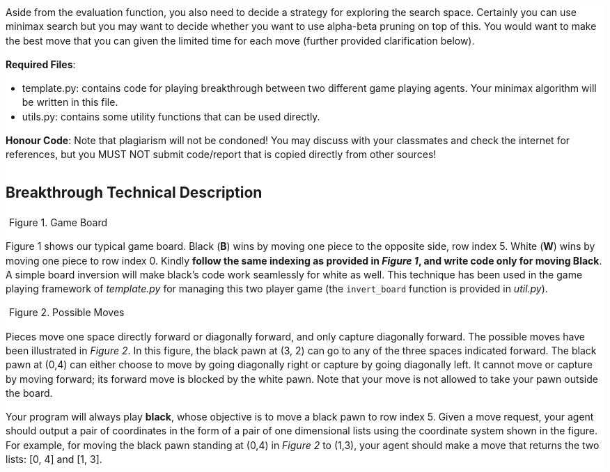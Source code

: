 Aside from the evaluation function, you also need to decide a strategy for exploring the search space. Certainly you can use minimax search but you may want to decide whether you want to use alpha-beta pruning on top of this. You would want to make the best move that you can given the limited time for each move (further provided clarification below).

<strong>Required Files</strong>:

<ul>
<li>template.py: contains code for playing breakthrough between two different game playing agents. Your minimax algorithm will be written in this file.</li>
<li>utils.py: contains some utility functions that can be used directly.</li>
</ul>
<strong>Honour Code</strong>: Note that plagiarism will not be condoned! You may discuss with your classmates and check the internet for references, but you MUST NOT submit code/report that is copied directly from other sources!

</div>
</div>
</div>
</div>
<div class="jp-Cell jp-MarkdownCell jp-Notebook-cell">
<div class="jp-Cell-inputWrapper">
<div class="jp-Collapser jp-InputCollapser jp-Cell-inputCollapser"></div>
<div class="jp-InputArea jp-Cell-inputArea">
<div class="jp-InputPrompt jp-InputArea-prompt"></div>
<div class="jp-RenderedHTMLCommon jp-RenderedMarkdown jp-MarkdownOutput" data-mime-type="text/markdown">
<h2 id="Breakthrough-Technical-Description">Breakthrough Technical Description</h2>
<img data-recalc-dims="1" decoding="async" data-src="https://i0.wp.com/raw.githubusercontent.com/Felo2/mp/68b409d9ce7abb68d941825764a427231dbf2571//imgs/breakthrough_board.png?w=980&amp;ssl=1" src="data:image/gif;base64,R0lGODlhAQABAAAAACH5BAEKAAEALAAAAAABAAEAAAICTAEAOw==" class="lazyload"> Figure 1. Game Board

<pre></pre>
Figure 1 shows our typical game board. Black (<strong>B</strong>) wins by moving one piece to the opposite side, row index 5. White (<strong>W</strong>) wins by moving one piece to row index 0. Kindly&nbsp;<strong>follow the same indexing as provided in&nbsp;<em>Figure 1</em>, and write code only for moving Black</strong>. A simple board inversion will make black’s code work seamlessly for white as well. This technique has been used in the game playing framework of&nbsp;<em>template.py</em>&nbsp;for managing this two player game (the&nbsp;<code>invert_board</code>&nbsp;function is provided in&nbsp;<em>util.py</em>).

<img data-recalc-dims="1" decoding="async" data-src="https://i0.wp.com/raw.githubusercontent.com/Felo2/mp/68b409d9ce7abb68d941825764a427231dbf2571//imgs/game_move.png?w=980&amp;ssl=1" src="data:image/gif;base64,R0lGODlhAQABAAAAACH5BAEKAAEALAAAAAABAAEAAAICTAEAOw==" class="lazyload"> Figure 2. Possible Moves

<pre></pre>
Pieces move one space directly forward or diagonally forward, and only capture diagonally forward. The possible moves have been illustrated in&nbsp;<em>Figure 2</em>. In this figure, the black pawn at (3, 2) can go to any of the three spaces indicated forward. The black pawn at (0,4) can either choose to move by going diagonally right or capture by going diagonally left. It cannot move or capture by moving forward; its forward move is blocked by the white pawn. Note that your move is not allowed to take your pawn outside the board.

Your program will always play&nbsp;<strong>black</strong>, whose objective is to move a black pawn to row index 5. Given a move request, your agent should output a pair of coordinates in the form of a pair of one dimensional lists using the coordinate system shown in the figure. For example, for moving the black pawn standing at (0,4) in&nbsp;<em>Figure 2</em>&nbsp;to (1,3), your agent should make a move that returns the two lists: [0, 4] and [1, 3].
